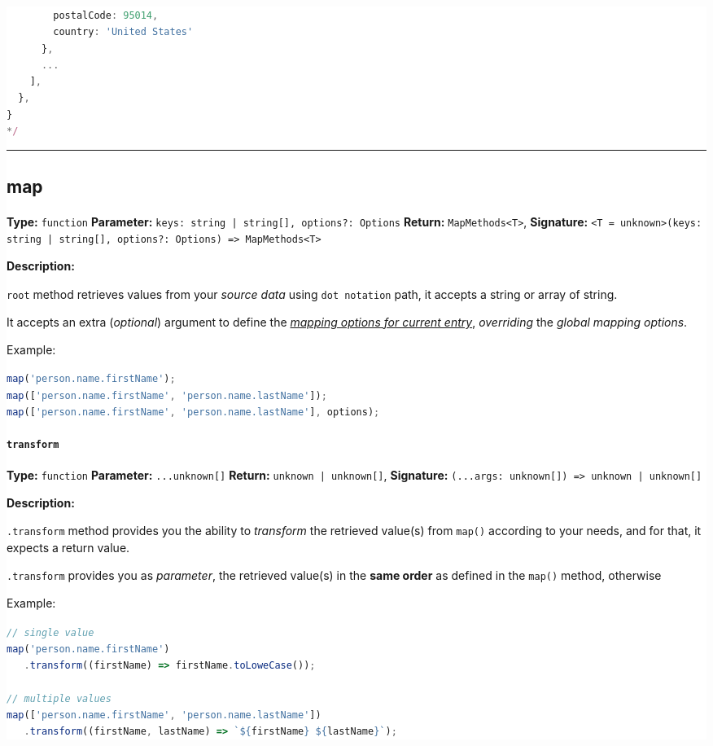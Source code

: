 ```ts
        postalCode: 95014,
        country: 'United States'
      },
      ...
    ],
  },
}
*/
```
___


## map

**Type:** `function`
**Parameter:** `keys: string | string[], options?: Options` 
**Return:** `MapMethods<T>`,
**Signature:** `<T = unknown>(keys: string | string[], options?: Options) => MapMethods<T>`

**Description:** 

  `root` method retrieves values from your _source data_ using `dot notation` path, it accepts a string or array of string.

  It accepts an extra (_optional_) argument to define the [_mapping options for current entry_](#mapper-options), _overriding_ the _global mapping options_.

Example:
```ts
map('person.name.firstName');
map(['person.name.firstName', 'person.name.lastName']);
map(['person.name.firstName', 'person.name.lastName'], options);
```


#### `transform`

**Type:** `function`
**Parameter:** `...unknown[]`
**Return:** `unknown | unknown[]`,
**Signature:** `(...args: unknown[]) => unknown | unknown[]`

**Description:** 

  `.transform` method provides you the ability to _transform_ the retrieved value(s) from `map()` according to your needs, and for that, it expects a return value.

  `.transform` provides you as _parameter_, the retrieved value(s) in the **same order** as defined in the `map()` method, otherwise

Example:
```ts
// single value
map('person.name.firstName')
   .transform((firstName) => firstName.toLoweCase());

// multiple values
map(['person.name.firstName', 'person.name.lastName'])
   .transform((firstName, lastName) => `${firstName} ${lastName}`);
```


[npm-image]: https://img.shields.io/npm/v/@cookbook/mapper-js.svg?style=flat-square
[npm-url]: https://npmjs.org/package/@cookbook/mapper-js
[npm-downloads]: https://img.shields.io/npm/dm/@cookbook/mapper-js.svg?style=flat-square
[circleci-image]: https://circleci.com/gh/the-cookbook/mapper-js.svg?style=svg
[circleci-url]: https://circleci.com/gh/the-cookbook/mapper-js
[stars-image]: https://img.shields.io/github/stars/the-cookbook/mapper-js.svg
[stars-url]: https://github.com/the-cookbook/mapper-js/stargazers
[vulnerabilities-image]: https://snyk.io/test/github/the-cookbook/mapper-js/badge.svg
[vulnerabilities-url]: https://snyk.io/test/github/the-cookbook/mapper-js
[issues-image]: https://img.shields.io/github/issues/the-cookbook/mapper-js.svg
[issues-url]: https://github.com/the-cookbook/mapper-js/issues
[awesome-image]: https://cdn.rawgit.com/sindresorhus/awesome/d7305f38d29fed78fa85652e3a63e154dd8e8829/media/badge.svg
[awesome-url]: https://github.com/the-cookbook/mapper-js
[install-size-image]: https://packagephobia.now.sh/badge?p=@cookbook/mapper-js
[install-size-url]: https://packagephobia.now.sh/result?p=@cookbook/mapper-js
[gzip-size-image]: http://img.badgesize.io/https://unpkg.com/@cookbook/mapper-js/lib/mapper.min.js?compression=gzip
[gzip-size-url]: https://unpkg.com/@cookbook/mapper-js/lib/mapper.min.js